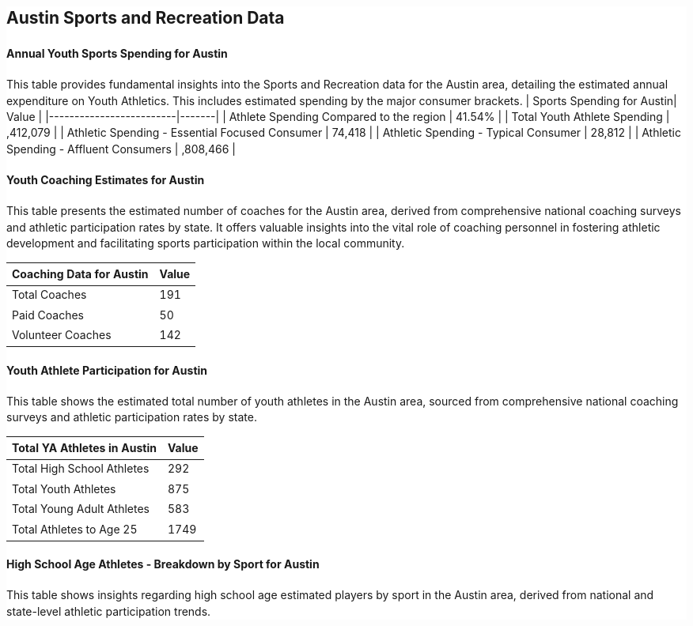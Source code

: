 ## Austin Sports and Recreation Data

#### Annual Youth Sports Spending for Austin

This table provides fundamental insights into the Sports and Recreation data for the Austin area, detailing the estimated annual expenditure on Youth Athletics. This includes estimated spending by the major consumer brackets. 
| Sports Spending for Austin| Value |
|-------------------------|-------|
| Athlete Spending Compared to the region | 41.54% |
| Total Youth Athlete Spending | ,412,079 |
| Athletic Spending - Essential Focused Consumer | 74,418 |
| Athletic Spending - Typical Consumer | 28,812 |
| Athletic Spending - Affluent Consumers | ,808,466 |

#### Youth Coaching Estimates for Austin

This table presents the estimated number of coaches for the Austin area, derived from comprehensive national coaching surveys and athletic participation rates by state. It offers valuable insights into the vital role of coaching personnel in fostering athletic development and facilitating sports participation within the local community.

| Coaching Data for Austin | Value |
|-------------|-------|
| Total Coaches | 191 |
| Paid Coaches | 50 |
| Volunteer Coaches | 142 |

#### Youth Athlete Participation for Austin

This table shows the estimated total number of youth athletes in the Austin area, sourced from comprehensive national coaching surveys and athletic participation rates by state.

| Total YA Athletes in Austin | Value |
|-------------|-------|
| Total High School Athletes | 292 |
| Total Youth Athletes | 875 |
| Total Young Adult Athletes | 583 |
| Total Athletes to Age 25 | 1749 |

#### High School Age Athletes - Breakdown by Sport for Austin

This table shows insights regarding high school age estimated players by sport in the Austin area, derived from national and state-level athletic participation trends. 
